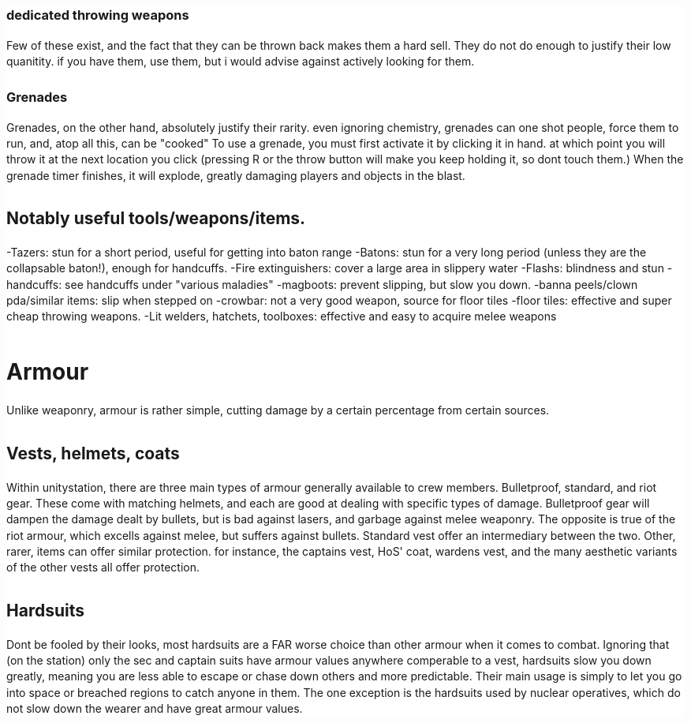 ### dedicated throwing weapons
Few of these exist, and the fact that they can be thrown back makes them a hard sell. They do not do enough to justify their low quanitity. if you have them, use them, but i
would advise against actively looking for them.

### Grenades
Grenades, on the other hand, absolutely justify their rarity. even ignoring chemistry, grenades can one shot people, force them to run, and, atop all this, can be "cooked"
To use a grenade, you must first activate it by clicking it in hand. at which point you will throw it at the next location you click (pressing R or the throw button will make you keep holding it, so dont touch them.)
When the grenade timer finishes, it will explode, greatly damaging players and objects in the blast.

## Notably useful tools/weapons/items.

-Tazers: stun for a short period, useful for getting into baton range
-Batons: stun for a very long period (unless they are the collapsable baton!), enough for handcuffs.
-Fire extinguishers: cover a large area in slippery water
-Flashs: blindness and stun
-handcuffs: see handcuffs under "various maladies"
-magboots: prevent slipping, but slow you down.
-banna peels/clown pda/similar items: slip when stepped on
-crowbar: not a very good weapon, source for floor tiles
-floor tiles: effective and super cheap throwing weapons.
-Lit welders, hatchets, toolboxes: effective and easy to acquire melee weapons

# Armour
Unlike weaponry, armour is rather simple, cutting damage by a certain percentage from certain sources.

## Vests, helmets, coats
Within unitystation, there are three main types of armour generally available to crew members. Bulletproof, standard, and riot gear. These come with matching helmets, and each
are good at dealing with specific types of damage. Bulletproof gear will dampen the damage dealt by bullets, but is bad against lasers, and garbage against melee weaponry. The opposite
is true of the riot armour, which excells against melee, but suffers against bullets. Standard vest offer an intermediary between the two. Other, rarer, items can offer similar protection.
for instance, the captains vest, HoS' coat, wardens vest, and the many aesthetic variants of the other vests all offer protection.

## Hardsuits
Dont be fooled by their looks, most hardsuits are a FAR worse choice than other armour when it comes to combat. Ignoring that (on the station) only the sec and captain suits have armour values anywhere comperable to a vest,
hardsuits slow you down greatly, meaning you are less able to escape or chase down others and more predictable. Their main usage is simply to let you go into space or breached regions to catch anyone in them.
The one exception is the hardsuits used by nuclear operatives, which do not slow down the wearer and have great armour values.
